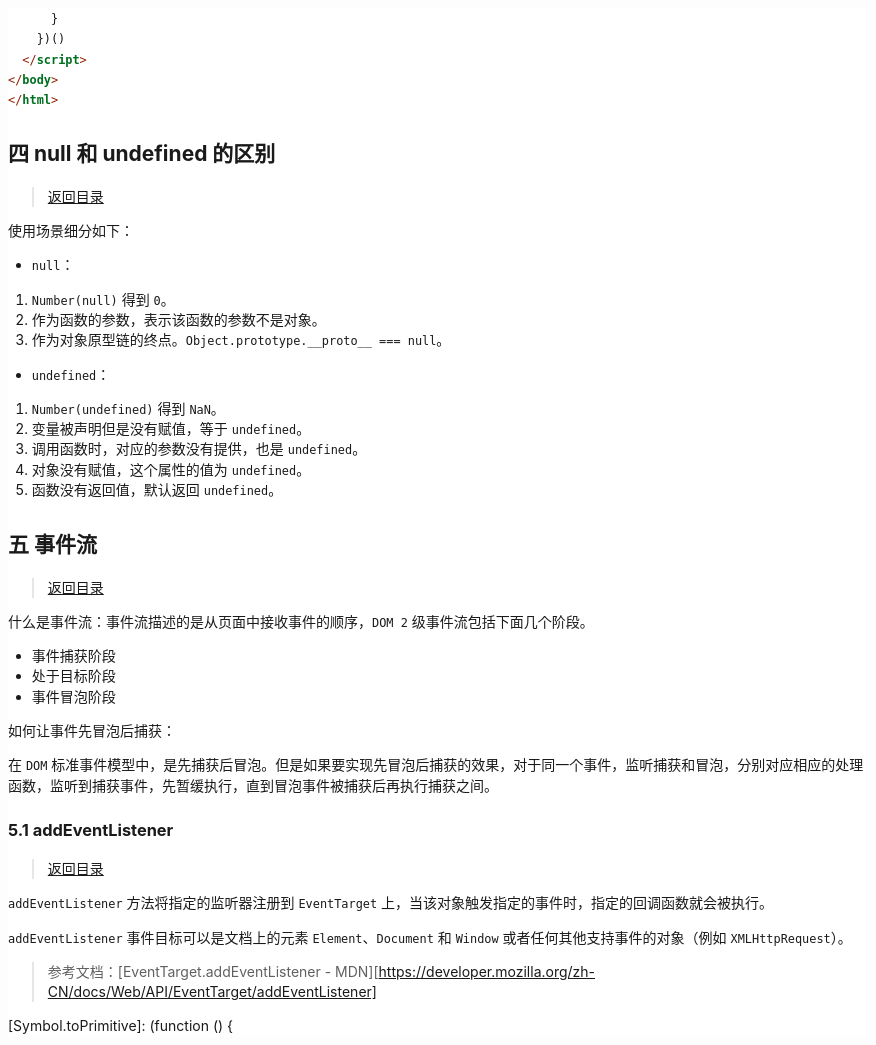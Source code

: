 ```html
      }
    })()
  </script>
</body>
</html>
```

## <a name="chapter-four" id="chapter-four"></a>四 null 和 undefined 的区别

> [返回目录](#chapter-one)

使用场景细分如下：

* `null`：

1. `Number(null)` 得到 `0`。
2. 作为函数的参数，表示该函数的参数不是对象。
3. 作为对象原型链的终点。`Object.prototype.__proto__ === null`。

* `undefined`：

1. `Number(undefined)` 得到 `NaN`。
2. 变量被声明但是没有赋值，等于 `undefined`。
3. 调用函数时，对应的参数没有提供，也是 `undefined`。
4. 对象没有赋值，这个属性的值为 `undefined`。
5. 函数没有返回值，默认返回 `undefined`。

## <a name="chapter-five" id="chapter-five"></a>五 事件流

> [返回目录](#chapter-one)

什么是事件流：事件流描述的是从页面中接收事件的顺序，`DOM 2` 级事件流包括下面几个阶段。

* 事件捕获阶段
* 处于目标阶段
* 事件冒泡阶段

如何让事件先冒泡后捕获：

在 `DOM` 标准事件模型中，是先捕获后冒泡。但是如果要实现先冒泡后捕获的效果，对于同一个事件，监听捕获和冒泡，分别对应相应的处理函数，监听到捕获事件，先暂缓执行，直到冒泡事件被捕获后再执行捕获之间。

### <a name="chapter-five-one" id="chapter-five-one"></a>5.1 addEventListener

> [返回目录](#chapter-one)

`addEventListener` 方法将指定的监听器注册到 `EventTarget` 上，当该对象触发指定的事件时，指定的回调函数就会被执行。

`addEventListener` 事件目标可以是文档上的元素 `Element`、`Document` 和 `Window` 或者任何其他支持事件的对象（例如 `XMLHttpRequest`）。

> 参考文档：[EventTarget.addEventListener - MDN][https://developer.mozilla.org/zh-CN/docs/Web/API/EventTarget/addEventListener]


  [Symbol.toPrimitive]: (function () {